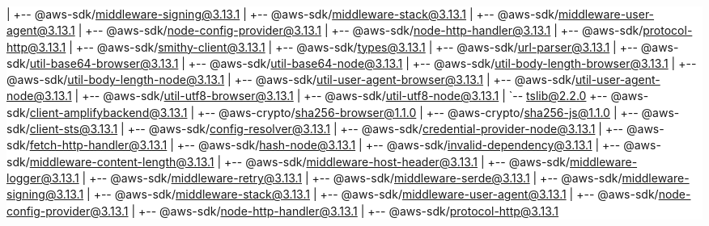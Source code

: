 | +-- @aws-sdk/middleware-signing@3.13.1
| +-- @aws-sdk/middleware-stack@3.13.1
| +-- @aws-sdk/middleware-user-agent@3.13.1
| +-- @aws-sdk/node-config-provider@3.13.1
| +-- @aws-sdk/node-http-handler@3.13.1
| +-- @aws-sdk/protocol-http@3.13.1
| +-- @aws-sdk/smithy-client@3.13.1
| +-- @aws-sdk/types@3.13.1
| +-- @aws-sdk/url-parser@3.13.1
| +-- @aws-sdk/util-base64-browser@3.13.1
| +-- @aws-sdk/util-base64-node@3.13.1
| +-- @aws-sdk/util-body-length-browser@3.13.1
| +-- @aws-sdk/util-body-length-node@3.13.1
| +-- @aws-sdk/util-user-agent-browser@3.13.1
| +-- @aws-sdk/util-user-agent-node@3.13.1
| +-- @aws-sdk/util-utf8-browser@3.13.1
| +-- @aws-sdk/util-utf8-node@3.13.1
| `-- tslib@2.2.0
+-- @aws-sdk/client-amplifybackend@3.13.1
| +-- @aws-crypto/sha256-browser@1.1.0
| +-- @aws-crypto/sha256-js@1.1.0
| +-- @aws-sdk/client-sts@3.13.1
| +-- @aws-sdk/config-resolver@3.13.1
| +-- @aws-sdk/credential-provider-node@3.13.1
| +-- @aws-sdk/fetch-http-handler@3.13.1
| +-- @aws-sdk/hash-node@3.13.1
| +-- @aws-sdk/invalid-dependency@3.13.1
| +-- @aws-sdk/middleware-content-length@3.13.1
| +-- @aws-sdk/middleware-host-header@3.13.1
| +-- @aws-sdk/middleware-logger@3.13.1
| +-- @aws-sdk/middleware-retry@3.13.1
| +-- @aws-sdk/middleware-serde@3.13.1
| +-- @aws-sdk/middleware-signing@3.13.1
| +-- @aws-sdk/middleware-stack@3.13.1
| +-- @aws-sdk/middleware-user-agent@3.13.1
| +-- @aws-sdk/node-config-provider@3.13.1
| +-- @aws-sdk/node-http-handler@3.13.1
| +-- @aws-sdk/protocol-http@3.13.1